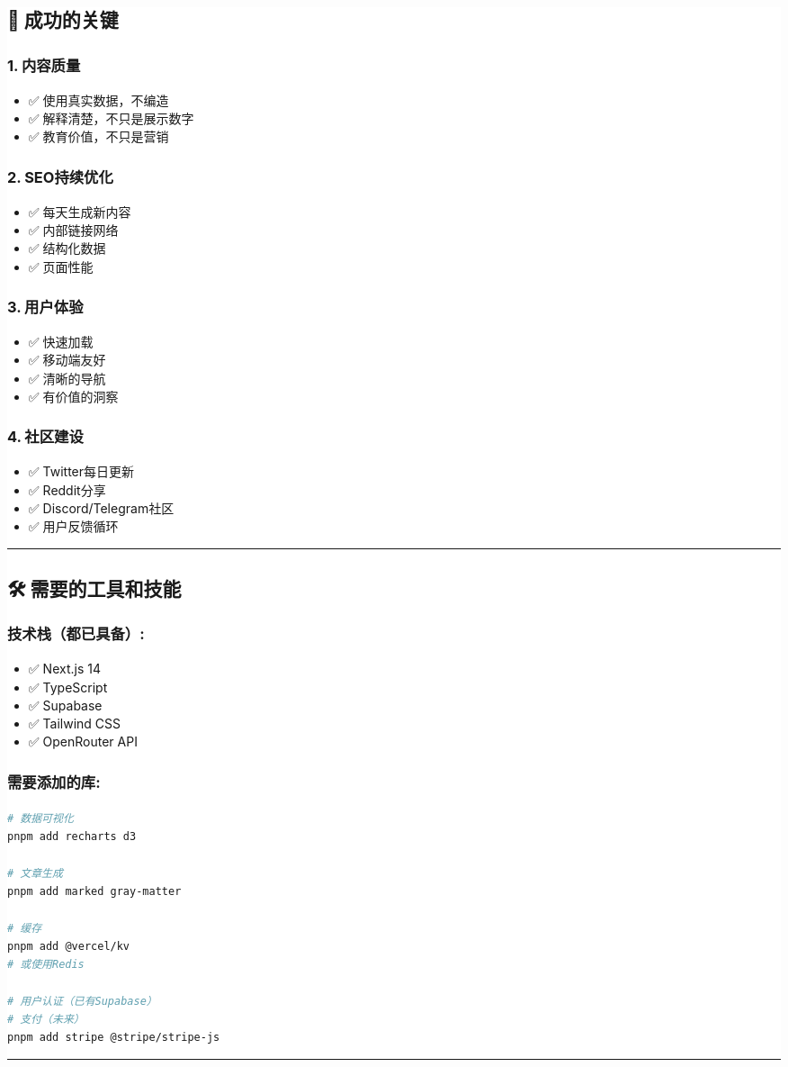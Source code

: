 
## 🎯 成功的关键

### 1. 内容质量
- ✅ 使用真实数据，不编造
- ✅ 解释清楚，不只是展示数字
- ✅ 教育价值，不只是营销

### 2. SEO持续优化
- ✅ 每天生成新内容
- ✅ 内部链接网络
- ✅ 结构化数据
- ✅ 页面性能

### 3. 用户体验
- ✅ 快速加载
- ✅ 移动端友好
- ✅ 清晰的导航
- ✅ 有价值的洞察

### 4. 社区建设
- ✅ Twitter每日更新
- ✅ Reddit分享
- ✅ Discord/Telegram社区
- ✅ 用户反馈循环

---

## 🛠️ 需要的工具和技能

### 技术栈（都已具备）:
- ✅ Next.js 14
- ✅ TypeScript
- ✅ Supabase
- ✅ Tailwind CSS
- ✅ OpenRouter API

### 需要添加的库:
```bash
# 数据可视化
pnpm add recharts d3

# 文章生成
pnpm add marked gray-matter

# 缓存
pnpm add @vercel/kv
# 或使用Redis

# 用户认证（已有Supabase）
# 支付（未来）
pnpm add stripe @stripe/stripe-js
```

---